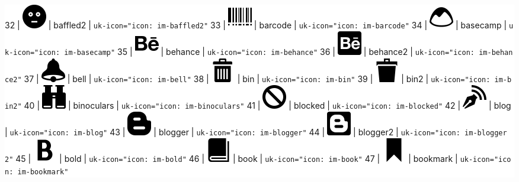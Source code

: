 32 | ![baffled2](icons/baffled2.svg) | baffled2 | `uk-icon="icon: im-baffled2"`
33 | ![barcode](icons/barcode.svg) | barcode | `uk-icon="icon: im-barcode"`
34 | ![basecamp](icons/basecamp.svg) | basecamp | `uk-icon="icon: im-basecamp"`
35 | ![behance](icons/behance.svg) | behance | `uk-icon="icon: im-behance"`
36 | ![behance2](icons/behance2.svg) | behance2 | `uk-icon="icon: im-behance2"`
37 | ![bell](icons/bell.svg) | bell | `uk-icon="icon: im-bell"`
38 | ![bin](icons/bin.svg) | bin | `uk-icon="icon: im-bin"`
39 | ![bin2](icons/bin2.svg) | bin2 | `uk-icon="icon: im-bin2"`
40 | ![binoculars](icons/binoculars.svg) | binoculars | `uk-icon="icon: im-binoculars"`
41 | ![blocked](icons/blocked.svg) | blocked | `uk-icon="icon: im-blocked"`
42 | ![blog](icons/blog.svg) | blog | `uk-icon="icon: im-blog"`
43 | ![blogger](icons/blogger.svg) | blogger | `uk-icon="icon: im-blogger"`
44 | ![blogger2](icons/blogger2.svg) | blogger2 | `uk-icon="icon: im-blogger2"`
45 | ![bold](icons/bold.svg) | bold | `uk-icon="icon: im-bold"`
46 | ![book](icons/book.svg) | book | `uk-icon="icon: im-book"`
47 | ![bookmark](icons/bookmark.svg) | bookmark | `uk-icon="icon: im-bookmark"`